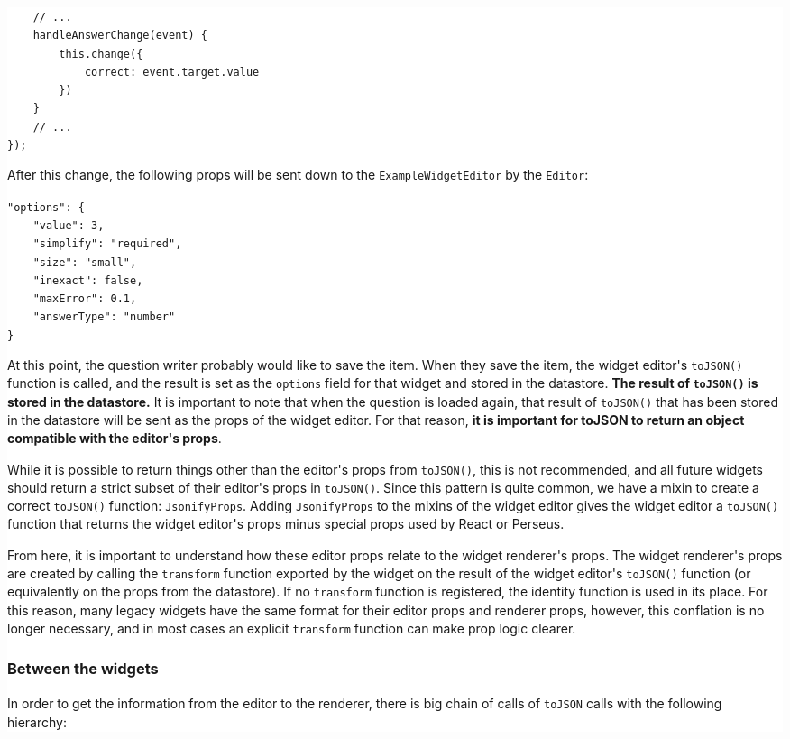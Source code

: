         // ...
        handleAnswerChange(event) {
            this.change({
                correct: event.target.value
            })
        }
        // ...
    });
    
After this change, the following props will be sent down to the
`ExampleWidgetEditor` by the `Editor`:

    "options": {
        "value": 3,
        "simplify": "required",
        "size": "small",
        "inexact": false,
        "maxError": 0.1,
        "answerType": "number"
    }
    
At this point, the question writer probably would like to save the item.
When they save the item, the widget editor's `toJSON()` function is called,
and the result is set as the `options` field for that widget and stored in
the datastore. **The result of `toJSON()` is stored in the datastore.**
It is important to note that when the question is loaded again, that
result of `toJSON()` that has been stored in the datastore will be sent
as the props of the widget editor. For that reason,
**it is important for toJSON to return an object compatible with the editor's props**.

While it is possible to return things other than the editor's props from
`toJSON()`, this is not recommended, and all future widgets should return a
strict subset of their editor's props in `toJSON()`. Since this pattern is
quite common, we have a mixin to create a correct `toJSON()` function:
`JsonifyProps`. Adding `JsonifyProps` to the mixins of the widget editor
gives the widget editor a `toJSON()` function that returns the widget
editor's props minus special props used by React or Perseus.

From here, it is important to understand how these editor props relate to
the widget renderer's props. The widget renderer's props are created by
calling the `transform` function exported by the widget on the result
of the widget editor's `toJSON()` function (or equivalently on the props
from the datastore). If no `transform` function is registered, the
identity function is used in its place. For this reason, many legacy
widgets have the same format for their editor props and renderer props,
however, this conflation is no longer necessary, and in most cases
an explicit `transform` function can make prop logic clearer.


### Between the widgets

In order to get the information from the editor to the renderer, there is big chain of calls of `toJSON` calls with the following hierarchy: 
